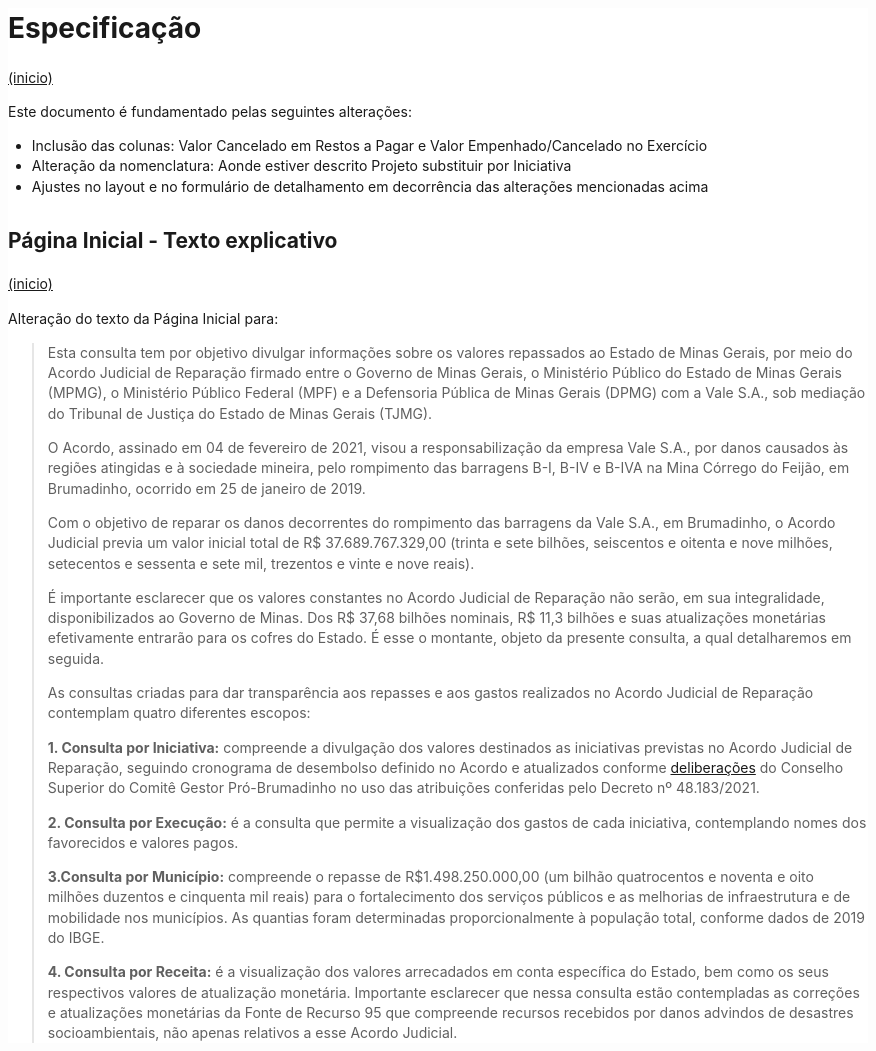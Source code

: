 
# Especificação
<a href="#top">(inicio)</a>

Este documento é fundamentado pelas seguintes alterações:

- Inclusão das colunas: Valor Cancelado em Restos a Pagar e Valor Empenhado/Cancelado no Exercício
- Alteração da nomenclatura: Aonde estiver descrito Projeto substituir por Iniciativa
- Ajustes no layout e no formulário de detalhamento em decorrência das alterações mencionadas acima

## Página Inicial - Texto explicativo
<a href="#top">(inicio)</a>

Alteração do texto da Página Inicial para:

> Esta consulta tem por objetivo divulgar informações sobre os valores repassados ao Estado de Minas Gerais, por meio do Acordo Judicial de Reparação firmado entre o Governo de Minas Gerais, o Ministério Público do Estado de Minas Gerais (MPMG), o Ministério Público Federal (MPF) e a Defensoria Pública de Minas Gerais (DPMG) com a Vale S.A., sob mediação do Tribunal de Justiça do Estado de Minas Gerais (TJMG).
>
> O Acordo, assinado em 04 de fevereiro de 2021, visou a responsabilização da empresa Vale S.A., por danos causados às regiões atingidas e à sociedade mineira, pelo rompimento das barragens B-I, B-IV e B-IVA na Mina Córrego do Feijão, em Brumadinho, ocorrido em 25 de janeiro de 2019.
>
> Com o objetivo de reparar os danos decorrentes do rompimento das barragens da Vale S.A., em Brumadinho, o Acordo Judicial previa um valor inicial total de R$ 37.689.767.329,00 (trinta e sete bilhões, seiscentos e oitenta e nove milhões, setecentos e sessenta e sete mil, trezentos e vinte e nove reais).
>
> É importante esclarecer que os valores constantes no Acordo Judicial de Reparação não serão, em sua integralidade, disponibilizados ao Governo de Minas. Dos R$ 37,68 bilhões nominais, R$ 11,3 bilhões e suas atualizações monetárias efetivamente entrarão para os cofres do Estado. É esse o montante, objeto da presente consulta, a qual detalharemos em seguida.
>
> As consultas criadas para dar transparência aos repasses e aos gastos realizados no Acordo Judicial de Reparação contemplam quatro diferentes escopos:
>
> **1. Consulta por Iniciativa:** compreende a divulgação dos valores destinados as iniciativas previstas no Acordo Judicial de Reparação, seguindo cronograma de desembolso definido no Acordo e atualizados conforme [deliberações](https://www.mg.gov.br/pro-brumadinho/pagina/reparacao-brumadinho-legislacoes-e-publicacoes-oficiais-documentos-sobre-o-acordo-judicial) do Conselho Superior do Comitê Gestor Pró-Brumadinho no uso das atribuições conferidas pelo Decreto nº 48.183/2021.
>
> **2. Consulta por Execução:** é a consulta que permite a visualização dos gastos de cada iniciativa, contemplando nomes dos favorecidos e valores pagos.
>
>**3.Consulta por Município:** compreende o repasse de R$1.498.250.000,00 (um bilhão quatrocentos e noventa e oito milhões duzentos e cinquenta mil reais) para o fortalecimento dos serviços públicos e as melhorias de infraestrutura e de mobilidade nos municípios. As quantias foram determinadas proporcionalmente à população total, conforme dados de 2019 do IBGE.
>
>**4. Consulta por Receita:** é a visualização dos valores arrecadados em conta específica do Estado, bem como os seus respectivos valores de atualização monetária. Importante esclarecer que nessa consulta estão contempladas as correções e atualizações monetárias da Fonte de Recurso 95 que compreende recursos recebidos por danos advindos de desastres socioambientais, não apenas relativos a esse Acordo Judicial.
